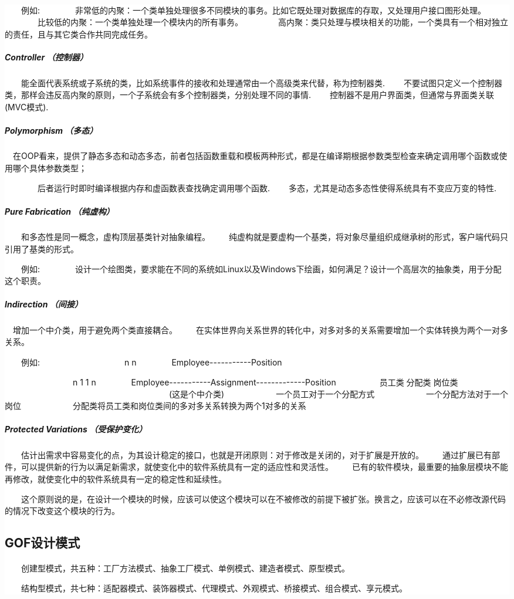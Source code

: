 　　例如:
　　　　非常低的内聚：一个类单独处理很多不同模块的事务。比如它既处理对数据库的存取，又处理用户接口图形处理。
　　　　比较低的内聚：一个类单独处理一个模块内的所有事务。
　　　　高内聚：类只处理与模块相关的功能，一个类具有一个相对独立的责任，且与其它类合作共同完成任务。

##### Controller （控制器）

　　能全面代表系统或子系统的类，比如系统事件的接收和处理通常由一个高级类来代替，称为控制器类.
　　不要试图只定义一个控制器类，那样会违反高内聚的原则，一个子系统会有多个控制器类，分别处理不同的事情.
　　控制器不是用户界面类，但通常与界面类关联(MVC模式).

##### Polymorphism （多态） 　

　在OOP看来，提供了静态多态和动态多态，前者包括函数重载和模板两种形式，都是在编译期根据参数类型检查来确定调用哪个函数或使用哪个具体参数类型；

　　　　后者运行时即时编译根据内存和虚函数表查找确定调用哪个函数.
　　多态，尤其是动态多态性使得系统具有不变应万变的特性.

##### Pure Fabrication （纯虚构）

　　和多态性是同一概念，虚构顶层基类针对抽象编程。
　　纯虚构就是要虚构一个基类，将对象尽量组织成继承树的形式，客户端代码只引用了基类的形式。

　　例如:
　　　　设计一个绘图类，要求能在不同的系统如Linux以及Windows下绘画，如何满足？设计一个高层次的抽象类，用于分配这个职责。

##### Indirection （间接） 　

　增加一个中介类，用于避免两个类直接耦合。
　　在实体世界向关系世界的转化中，对多对多的关系需要增加一个实体转换为两个一对多关系。

　　例如:
　　　　　　　　　　n n
　　　　Employee-----------Position


　　　　　　　　  n    1           1      n
　　　　Employee-----------Assignment-------------Position
　　　　　员工类           分配类           岗位类
　　　　　　　　　　　　　　　　　　　　(这是个中介类)
　　　　　　一个员工对于一个分配方式
　　　　　　一个分配方法对于一个岗位
　　　　　　分配类将员工类和岗位类间的多对多关系转换为两个1对多的关系

##### Protected Variations （受保护变化）

　　估计出需求中容易变化的点，为其设计稳定的接口，也就是开闭原则：对于修改是关闭的，对于扩展是开放的。
　　通过扩展已有部件，可以提供新的行为以满足新需求，就使变化中的软件系统具有一定的适应性和灵活性。
　　已有的软件模块，最重要的抽象层模块不能再修改，就使变化中的软件系统具有一定的稳定性和延续性。

　　这个原则说的是，在设计一个模块的时候，应该可以使这个模块可以在不被修改的前提下被扩张。换言之，应该可以在不必修改源代码的情况下改变这个模块的行为。

## GOF设计模式

　　创建型模式，共五种：工厂方法模式、抽象工厂模式、单例模式、建造者模式、原型模式。

　　结构型模式，共七种：适配器模式、装饰器模式、代理模式、外观模式、桥接模式、组合模式、享元模式。
